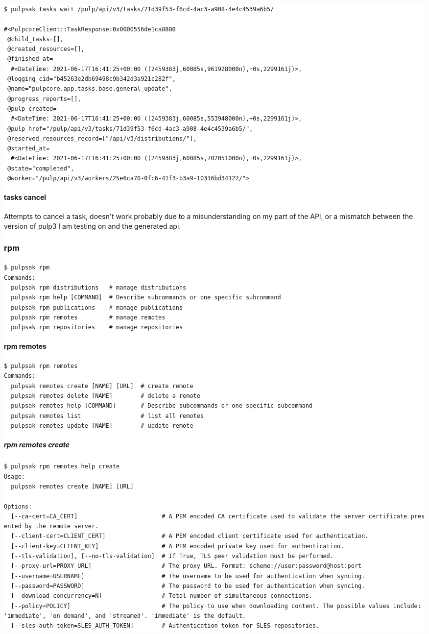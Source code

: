     $ pulpsak tasks wait /pulp/api/v3/tasks/71d39f53-f6cd-4ac3-a908-4e4c4539a6b5/
    
    #<PulpcoreClient::TaskResponse:0x0000556de1ca8880
     @child_tasks=[],
     @created_resources=[],
     @finished_at=
      #<DateTime: 2021-06-17T16:41:25+00:00 ((2459383j,60085s,961928000n),+0s,2299161j)>,
     @logging_cid="b45263e2db69498c9b342d3a921c282f",
     @name="pulpcore.app.tasks.base.general_update",
     @progress_reports=[],
     @pulp_created=
      #<DateTime: 2021-06-17T16:41:25+00:00 ((2459383j,60085s,553948000n),+0s,2299161j)>,
     @pulp_href="/pulp/api/v3/tasks/71d39f53-f6cd-4ac3-a908-4e4c4539a6b5/",
     @reserved_resources_record=["/api/v3/distributions/"],
     @started_at=
      #<DateTime: 2021-06-17T16:41:25+00:00 ((2459383j,60085s,702051000n),+0s,2299161j)>,
     @state="completed",
     @worker="/pulp/api/v3/workers/25e6ca70-0fc6-41f3-b3a9-10316bd34122/">

#### tasks cancel
Attempts to cancel a task, doesn't work probably due to a
misunderstanding on my part of the API, or a mismatch between the
version of pulp3 I am testing on and the generated api.

### rpm
    $ pulpsak rpm
    Commands:
      pulpsak rpm distributions   # manage distributions
      pulpsak rpm help [COMMAND]  # Describe subcommands or one specific subcommand
      pulpsak rpm publications    # manage publications
      pulpsak rpm remotes         # manage remotes
      pulpsak rpm repositories    # manage repositories

#### rpm remotes
    $ pulpsak rpm remotes
    Commands:
      pulpsak remotes create [NAME] [URL]  # create remote
      pulpsak remotes delete [NAME]        # delete a remote
      pulpsak remotes help [COMMAND]       # Describe subcommands or one specific subcommand
      pulpsak remotes list                 # list all remotes
      pulpsak remotes update [NAME]        # update remote

##### rpm remotes create
    $ pulpsak rpm remotes help create
    Usage:
      pulpsak remotes create [NAME] [URL]
    
    Options:
      [--ca-cert=CA_CERT]                        # A PEM encoded CA certificate used to validate the server certificate presented by the remote server.
      [--client-cert=CLIENT_CERT]                # A PEM encoded client certificate used for authentication.
      [--client-key=CLIENT_KEY]                  # A PEM encoded private key used for authentication.
      [--tls-validation], [--no-tls-validation]  # If True, TLS peer validation must be performed.
      [--proxy-url=PROXY_URL]                    # The proxy URL. Format: scheme://user:password@host:port
      [--username=USERNAME]                      # The username to be used for authentication when syncing.
      [--password=PASSWORD]                      # The password to be used for authentication when syncing.
      [--download-concurrency=N]                 # Total number of simultaneous connections.
      [--policy=POLICY]                          # The policy to use when downloading content. The possible values include: 'immediate', 'on_demand', and 'streamed'. 'immediate' is the default.
      [--sles-auth-token=SLES_AUTH_TOKEN]        # Authentication token for SLES repositories.
